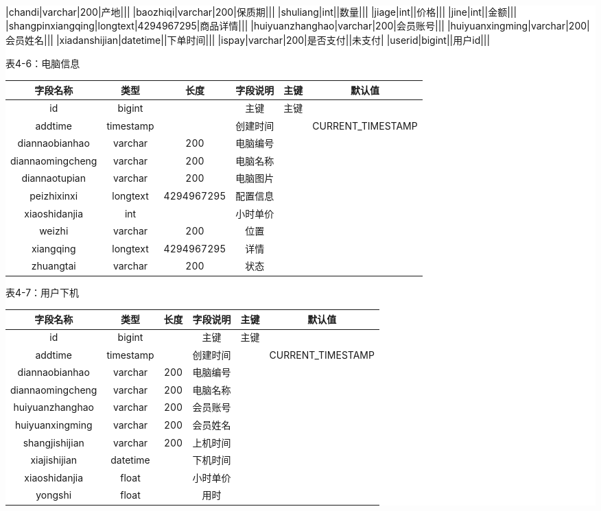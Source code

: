 |chandi|varchar|200|产地|||
|baozhiqi|varchar|200|保质期|||
|shuliang|int||数量|||
|jiage|int||价格|||
|jine|int||金额|||
|shangpinxiangqing|longtext|4294967295|商品详情|||
|huiyuanzhanghao|varchar|200|会员账号|||
|huiyuanxingming|varchar|200|会员姓名|||
|xiadanshijian|datetime||下单时间|||
|ispay|varchar|200|是否支付||未支付|
|userid|bigint||用户id|||

表4-6：电脑信息

|字段名称|类型|长度|字段说明|主键|默认值|
| :-: | :-: | :-: | :-: | :-: | :-: |
|id|bigint||主键|主键||
|addtime|timestamp||创建时间||CURRENT\_TIMESTAMP|
|diannaobianhao|varchar|200|电脑编号|||
|diannaomingcheng|varchar|200|电脑名称|||
|diannaotupian|varchar|200|电脑图片|||
|peizhixinxi|longtext|4294967295|配置信息|||
|xiaoshidanjia|int||小时单价|||
|weizhi|varchar|200|位置|||
|xiangqing|longtext|4294967295|详情|||
|zhuangtai|varchar|200|状态|||

表4-7：用户下机

|字段名称|类型|长度|字段说明|主键|默认值|
| :-: | :-: | :-: | :-: | :-: | :-: |
|id|bigint||主键|主键||
|addtime|timestamp||创建时间||CURRENT\_TIMESTAMP|
|diannaobianhao|varchar|200|电脑编号|||
|diannaomingcheng|varchar|200|电脑名称|||
|huiyuanzhanghao|varchar|200|会员账号|||
|huiyuanxingming|varchar|200|会员姓名|||
|shangjishijian|varchar|200|上机时间|||
|xiajishijian|datetime||下机时间|||
|xiaoshidanjia|float||小时单价|||
|yongshi|float||用时|||